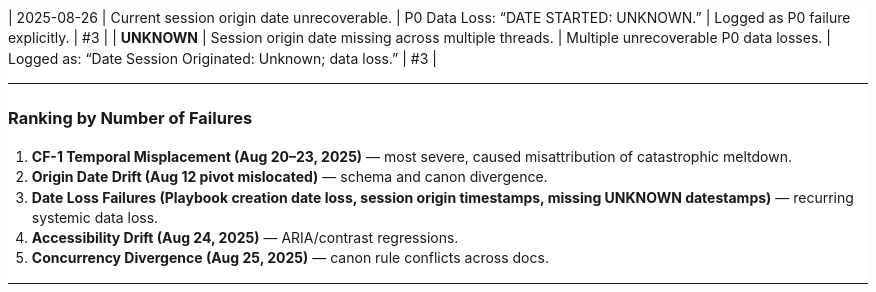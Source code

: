 | 2025-08-26              | Current session origin date unrecoverable.                                                       | P0 Data Loss: “DATE STARTED: UNKNOWN.”                               | Logged as P0 failure explicitly.                              | #3              |
| **UNKNOWN**             | Session origin date missing across multiple threads.                                             | Multiple unrecoverable P0 data losses.                               | Logged as: “Date Session Originated: Unknown; data loss.”     | #3              |

---

### Ranking by Number of Failures

1. **CF-1 Temporal Misplacement (Aug 20–23, 2025)** — most severe, caused misattribution of catastrophic meltdown.
2. **Origin Date Drift (Aug 12 pivot mislocated)** — schema and canon divergence.
3. **Date Loss Failures (Playbook creation date loss, session origin timestamps, missing UNKNOWN datestamps)** — recurring systemic data loss.
4. **Accessibility Drift (Aug 24, 2025)** — ARIA/contrast regressions.
5. **Concurrency Divergence (Aug 25, 2025)** — canon rule conflicts across docs.

---
